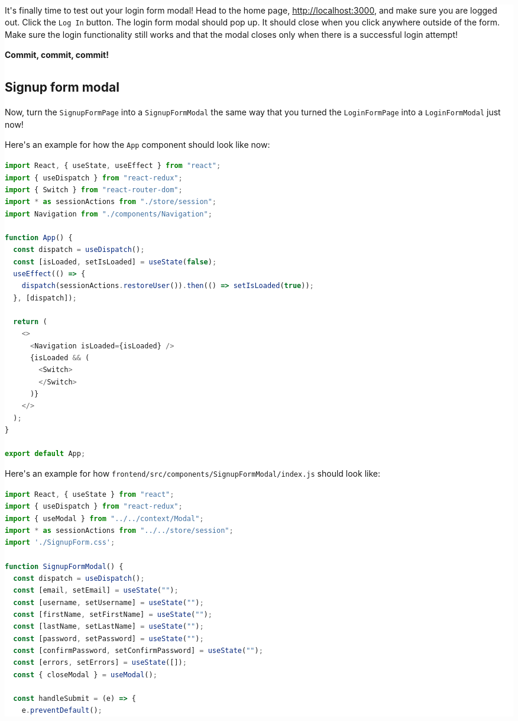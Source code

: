 It's finally time to test out your login form modal! Head to the home page,
[http://localhost:3000], and make sure you are logged out. Click the `Log In`
button. The login form modal should pop up. It should close when you click
anywhere outside of the form. Make sure the login functionality still works and
that the modal closes only when there is a successful login attempt!

**Commit, commit, commit!**

## Signup form modal

Now, turn the `SignupFormPage` into a `SignupFormModal` the same way that you
turned the `LoginFormPage` into a `LoginFormModal` just now!

Here's an example for how the `App` component should look like now:

```js
import React, { useState, useEffect } from "react";
import { useDispatch } from "react-redux";
import { Switch } from "react-router-dom";
import * as sessionActions from "./store/session";
import Navigation from "./components/Navigation";

function App() {
  const dispatch = useDispatch();
  const [isLoaded, setIsLoaded] = useState(false);
  useEffect(() => {
    dispatch(sessionActions.restoreUser()).then(() => setIsLoaded(true));
  }, [dispatch]);

  return (
    <>
      <Navigation isLoaded={isLoaded} />
      {isLoaded && (
        <Switch>
        </Switch>
      )}
    </>
  );
}

export default App;
```

Here's an example for how `frontend/src/components/SignupFormModal/index.js`
should look like:

```js
import React, { useState } from "react";
import { useDispatch } from "react-redux";
import { useModal } from "../../context/Modal";
import * as sessionActions from "../../store/session";
import './SignupForm.css';

function SignupFormModal() {
  const dispatch = useDispatch();
  const [email, setEmail] = useState("");
  const [username, setUsername] = useState("");
  const [firstName, setFirstName] = useState("");
  const [lastName, setLastName] = useState("");
  const [password, setPassword] = useState("");
  const [confirmPassword, setConfirmPassword] = useState("");
  const [errors, setErrors] = useState([]);
  const { closeModal } = useModal();

  const handleSubmit = (e) => {
    e.preventDefault();
```

[test-redux-store-image]: https://appacademy-open-assets.s3-us-west-1.amazonaws.com/Modular-Curriculum/content/react-redux/topics/react-redux-auth/authenticate-me/assets/test-redux-store-setup.png
[Font Awesome]: https://fontawesome.com/start
[Choose a Font Awesome Icon]: https://fontawesome.com/icons?d=gallery&m=free
[carrot icon]: https://fontawesome.com/icons/carrot?style=solid
[Portals in React]: https://reactjs.org/docs/portals.html
[http://localhost:3000]: http://localhost:3000